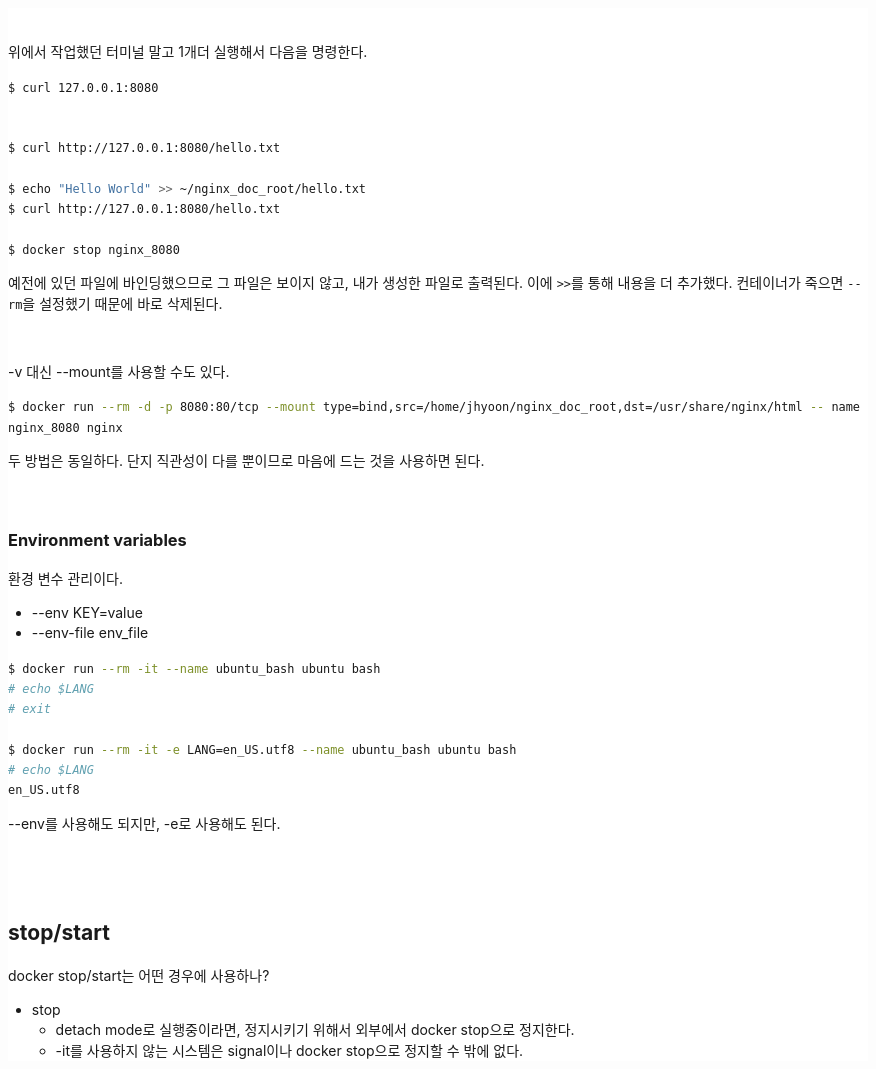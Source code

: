 <br>

위에서 작업했던 터미널 말고 1개더 실행해서 다음을 명령한다.

```bash
$ curl 127.0.0.1:8080


$ curl http://127.0.0.1:8080/hello.txt

$ echo "Hello World" >> ~/nginx_doc_root/hello.txt
$ curl http://127.0.0.1:8080/hello.txt

$ docker stop nginx_8080
```

예전에 있던 파일에 바인딩했으므로 그 파일은 보이지 않고, 내가 생성한 파일로 출력된다. 이에 `>>`를 통해 내용을 더 추가했다. 컨테이너가 죽으면 `--rm`을 설정했기 때문에 바로 삭제된다.

<br>

-v 대신 --mount를 사용할 수도 있다.

```bash
$ docker run --rm -d -p 8080:80/tcp --mount type=bind,src=/home/jhyoon/nginx_doc_root,dst=/usr/share/nginx/html -- name nginx_8080 nginx
```

두 방법은 동일하다. 단지 직관성이 다를 뿐이므로 마음에 드는 것을 사용하면 된다.

<br>

### Environment variables

환경 변수 관리이다.
- --env KEY=value
- --env-file env_file

```bash
$ docker run --rm -it --name ubuntu_bash ubuntu bash
# echo $LANG
# exit

$ docker run --rm -it -e LANG=en_US.utf8 --name ubuntu_bash ubuntu bash
# echo $LANG
en_US.utf8
```

--env를 사용해도 되지만, -e로 사용해도 된다.

<br>

<br>

## stop/start

docker stop/start는 어떤 경우에 사용하나?
- stop
  - detach mode로 실행중이라면, 정지시키기 위해서 외부에서 docker stop으로 정지한다.
  - -it를 사용하지 않는 시스템은 signal이나 docker stop으로 정지할 수 밖에 없다.
